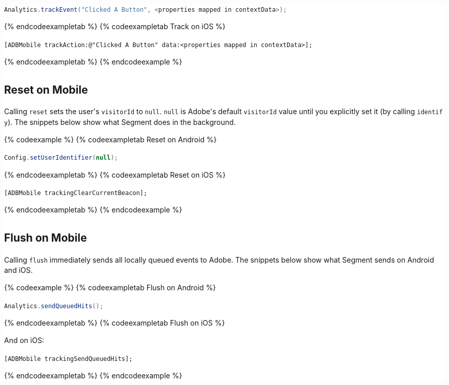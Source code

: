 ```java
Analytics.trackEvent("Clicked A Button", <properties mapped in contextData>);
```
{% endcodeexampletab %}
{% codeexampletab Track on iOS %}

```objc
[ADBMobile trackAction:@"Clicked A Button" data:<properties mapped in contextData>];
```
{% endcodeexampletab %}
{% endcodeexample %}


## Reset on Mobile

Calling `reset` sets the user's `visitorId` to  `null`. `null` is Adobe's default `visitorId` value until you explicitly set it (by calling `identify`). The snippets below show what Segment does in the background.

{% codeexample %}
{% codeexampletab Reset on Android %}
```java
Config.setUserIdentifier(null);
```
{% endcodeexampletab %}
{% codeexampletab Reset on iOS %}

```objc
[ADBMobile trackingClearCurrentBeacon];
```
{% endcodeexampletab %}
{% endcodeexample %}



## Flush on Mobile

Calling `flush` immediately sends all locally queued events to Adobe. The snippets below show what Segment sends on Android and iOS.

{% codeexample %}
{% codeexampletab Flush on Android %}
```java
Analytics.sendQueuedHits();
```
{% endcodeexampletab %}
{% codeexampletab Flush on iOS %}

And on iOS:

```objc
[ADBMobile trackingSendQueuedHits];
```
{% endcodeexampletab %}
{% endcodeexample %}
